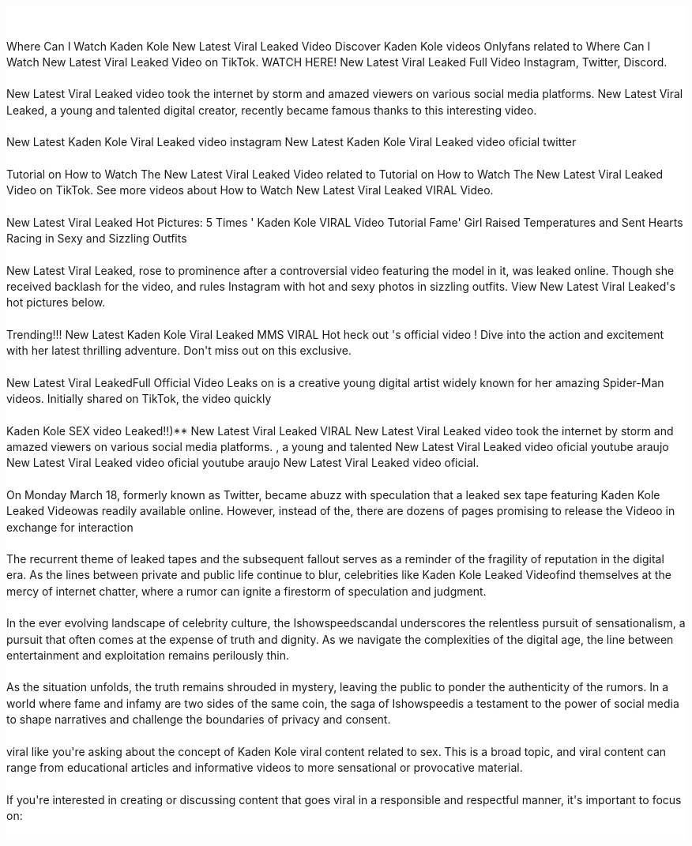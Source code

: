 <br>


<br>
Where Can I Watch   Kaden Kole New Latest Viral Leaked Video Discover   Kaden Kole videos Onlyfans related to Where Can I Watch New Latest Viral Leaked Video on TikTok. WATCH HERE! New Latest Viral Leaked Full Video Instagram, Twitter, Discord.
<br><br>
New Latest Viral Leaked video took the internet by storm and amazed viewers on various social media platforms. New Latest Viral Leaked, a young and talented digital creator, recently became famous thanks to this interesting video.
<br><br>
New Latest   Kaden Kole Viral Leaked video instagram New Latest   Kaden Kole Viral Leaked video oficial twitter
<br><br>
Tutorial on How to Watch The New Latest Viral Leaked Video related to Tutorial on How to Watch The New Latest Viral Leaked Video on TikTok. See more videos about How to Watch New Latest Viral Leaked VIRAL Video.
<br><br>
New Latest Viral Leaked Hot Pictures: 5 Times '  Kaden Kole VIRAL Video Tutorial Fame' Girl Raised Temperatures and Sent Hearts Racing in Sexy and Sizzling Outfits
<br><br>
New Latest Viral Leaked, rose to prominence after a controversial video featuring the model in it, was leaked online. Though she received backlash for the video, and rules Instagram with hot and sexy photos in sizzling outfits. View New Latest Viral Leaked's hot pictures below.
<br><br>
Trending!!! New Latest   Kaden Kole Viral Leaked MMS VIRAL Hot heck out 's official video ! Dive into the action and excitement with her latest thrilling adventure. Don't miss out on this exclusive.
<br><br>
New Latest Viral LeakedFull Official Video Leaks on  is a creative young digital artist widely known for her amazing Spider-Man videos. Initially shared on TikTok, the video quickly
<br><br>
  Kaden Kole SEX video Leaked!!)** New Latest Viral Leaked VIRAL New Latest Viral Leaked video took the internet by storm and amazed viewers on various social media platforms. , a young and talented New Latest Viral Leaked video oficial youtube araujo New Latest Viral Leaked video oficial youtube araujo New Latest Viral Leaked video oficial.
<br><br>
On Monday March 18, formerly known as Twitter, became abuzz with speculation that a leaked sex tape featuring   Kaden Kole Leaked Videowas readily available online. However, instead of the, there are dozens of pages promising to release the Videoo in exchange for interaction
<br><br>
The recurrent theme of leaked tapes and the subsequent fallout serves as a reminder of the fragility of reputation in the digital era. As the lines between private and public life continue to blur, celebrities like   Kaden Kole Leaked Videofind themselves at the mercy of internet chatter, where a rumor can ignite a firestorm of speculation and judgment.
<br><br>
In the ever evolving landscape of celebrity culture, the Ishowspeedscandal underscores the relentless pursuit of sensationalism, a pursuit that often comes at the expense of truth and dignity. As we navigate the complexities of the digital age, the line between entertainment and exploitation remains perilously thin.
<br><br>
As the situation unfolds, the truth remains shrouded in mystery, leaving the public to ponder the authenticity of the rumors. In a world where fame and infamy are two sides of the same coin, the saga of Ishowspeedis a testament to the power of social media to shape narratives and challenge the boundaries of privacy and consent.
<br><br>
viral like you're asking about the concept of   Kaden Kole viral content related to sex. This is a broad topic, and viral content can range from educational articles and informative videos to more sensational or provocative material.
<br><br>
If you're interested in creating or discussing content that goes viral in a responsible and respectful manner, it's important to focus on:
<br><br>
